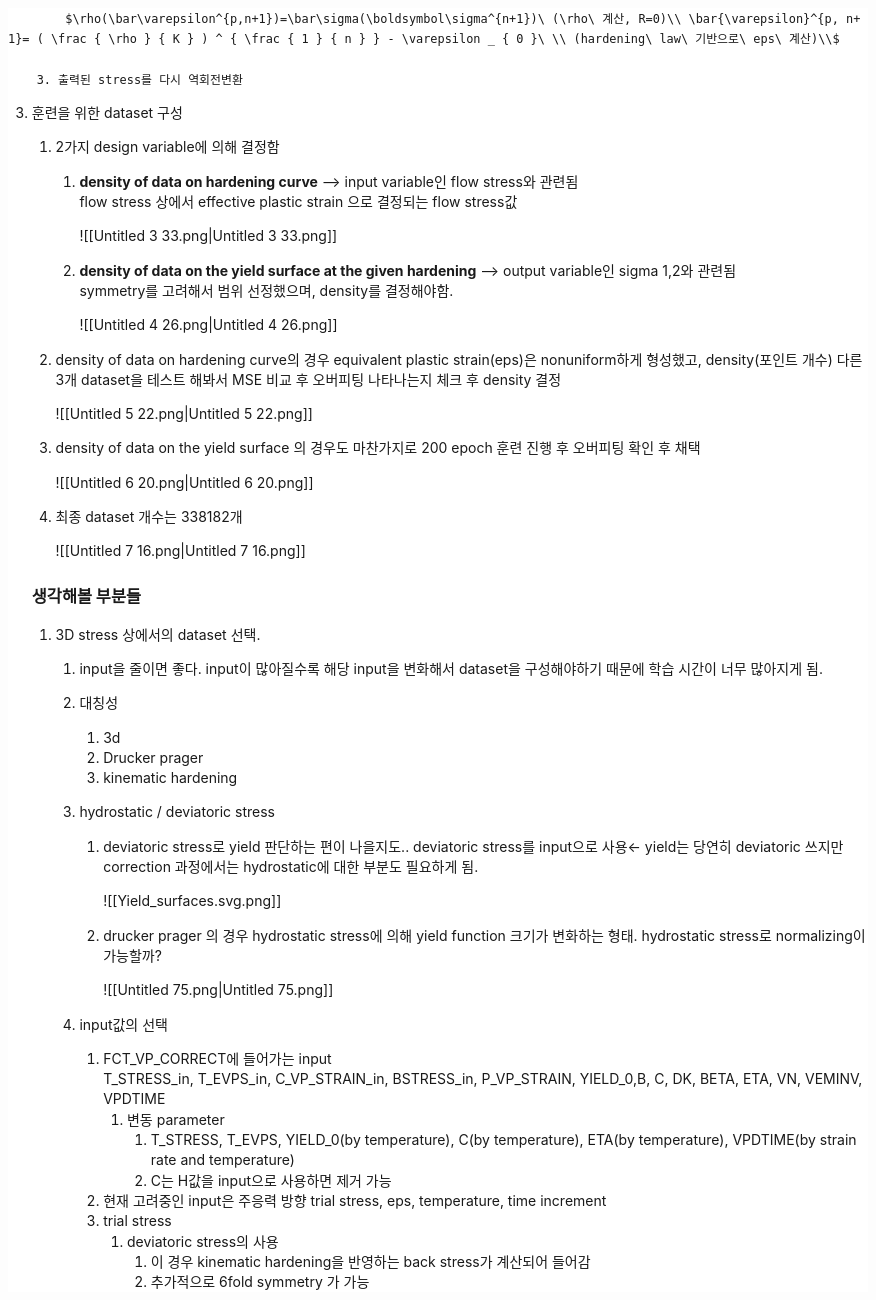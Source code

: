             $\rho(\bar\varepsilon^{p,n+1})=\bar\sigma(\boldsymbol\sigma^{n+1})\ (\rho\ 계산, R=0)\\ \bar{\varepsilon}^{p, n+1}= ( \frac { \rho } { K } ) ^ { \frac { 1 } { n } } - \varepsilon _ { 0 }\ \\ (hardening\ law\ 기반으로\ eps\ 계산)\\$
            
        3. 출력된 stress를 다시 역회전변환
3. 훈련을 위한 dataset 구성
    
    1. 2가지 design variable에 의해 결정함
        1. **density of data on hardening curve** --> input variable인 flow stress와 관련됨  
            flow stress 상에서 effective plastic strain 으로 결정되는 flow stress값  
            
            ![[Untitled 3 33.png|Untitled 3 33.png]]
            
        2. **density of data on the yield surface at the given hardening** --> output variable인 sigma 1,2와 관련됨  
            symmetry를 고려해서 범위 선정했으며, density를 결정해야함.  
            
            ![[Untitled 4 26.png|Untitled 4 26.png]]
            
    2. density of data on hardening curve의 경우 equivalent plastic strain(eps)은 nonuniform하게 형성했고, density(포인트 개수) 다른 3개 dataset을 테스트 해봐서 MSE 비교 후 오버피팅 나타나는지 체크 후 density 결정
        
        ![[Untitled 5 22.png|Untitled 5 22.png]]
        
    3. density of data on the yield surface 의 경우도 마찬가지로 200 epoch 훈련 진행 후 오버피팅 확인 후 채택
        
        ![[Untitled 6 20.png|Untitled 6 20.png]]
        
    4. 최종 dataset 개수는 338182개
        
        ![[Untitled 7 16.png|Untitled 7 16.png]]
        
    
      
    
    ### 생각해볼 부분들
    
    1. 3D stress 상에서의 dataset 선택.
        1. input을 줄이면 좋다. input이 많아질수록 해당 input을 변화해서 dataset을 구성해야하기 때문에 학습 시간이 너무 많아지게 됨.
        2. 대칭성
            1. 3d
            2. Drucker prager
            3. kinematic hardening
        3. hydrostatic / deviatoric stress
            1. deviatoric stress로 yield 판단하는 편이 나을지도.. deviatoric stress를 input으로 사용← yield는 당연히 deviatoric 쓰지만 correction 과정에서는 hydrostatic에 대한 부분도 필요하게 됨.
                
                ![[Yield_surfaces.svg.png]]
                
            2. drucker prager 의 경우 hydrostatic stress에 의해 yield function 크기가 변화하는 형태. hydrostatic stress로 normalizing이 가능할까?
                
                ![[Untitled 75.png|Untitled 75.png]]
                
        4. input값의 선택
            1. FCT_VP_CORRECT에 들어가는 input  
                T_STRESS_in, T_EVPS_in, C_VP_STRAIN_in, BSTRESS_in, P_VP_STRAIN, YIELD_0,B, C, DK, BETA, ETA, VN, VEMINV, VPDTIME  
                1. 변동 parameter
                    1. T_STRESS, T_EVPS, YIELD_0(by temperature), C(by temperature), ETA(by temperature), VPDTIME(by strain rate and temperature)
                    2. C는 H값을 input으로 사용하면 제거 가능
            2. 현재 고려중인 input은 주응력 방향 trial stress, eps, temperature, time increment
            3. trial stress
                1. deviatoric stress의 사용
                    1. 이 경우 kinematic hardening을 반영하는 back stress가 계산되어 들어감
                    2. 추가적으로 6fold symmetry 가 가능
